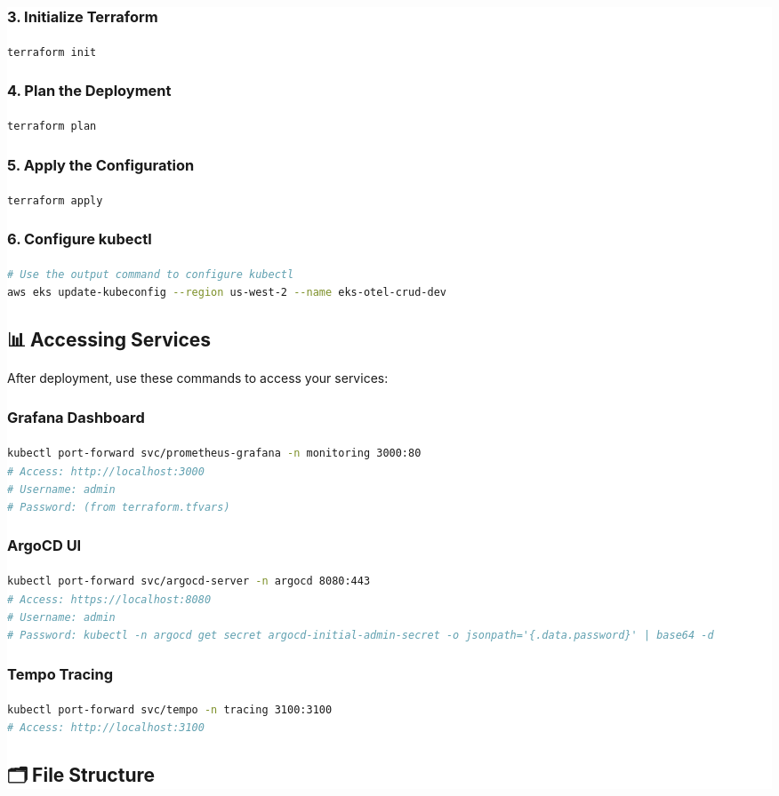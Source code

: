 ### 3. Initialize Terraform

```bash
terraform init
```

### 4. Plan the Deployment

```bash
terraform plan
```

### 5. Apply the Configuration

```bash
terraform apply
```

### 6. Configure kubectl

```bash
# Use the output command to configure kubectl
aws eks update-kubeconfig --region us-west-2 --name eks-otel-crud-dev
```

## 📊 Accessing Services

After deployment, use these commands to access your services:

### Grafana Dashboard
```bash
kubectl port-forward svc/prometheus-grafana -n monitoring 3000:80
# Access: http://localhost:3000
# Username: admin
# Password: (from terraform.tfvars)
```

### ArgoCD UI
```bash
kubectl port-forward svc/argocd-server -n argocd 8080:443
# Access: https://localhost:8080
# Username: admin
# Password: kubectl -n argocd get secret argocd-initial-admin-secret -o jsonpath='{.data.password}' | base64 -d
```

### Tempo Tracing
```bash
kubectl port-forward svc/tempo -n tracing 3100:3100
# Access: http://localhost:3100
```

## 🗂️ File Structure
